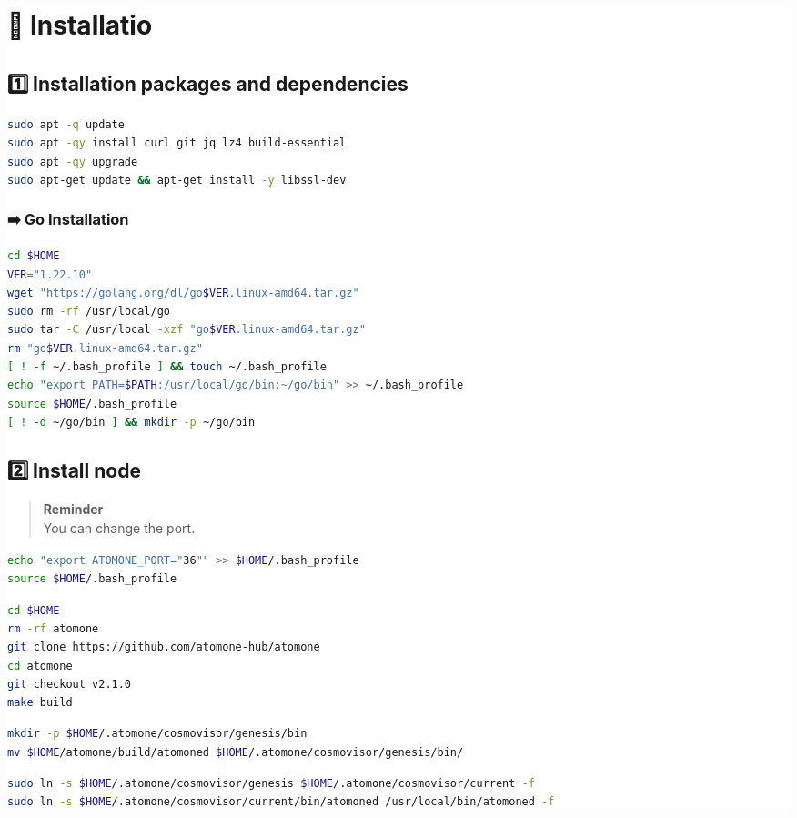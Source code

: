 # 🔌 Installatio

## 1️⃣ Installation packages and dependencies

```bash
sudo apt -q update
sudo apt -qy install curl git jq lz4 build-essential
sudo apt -qy upgrade
sudo apt-get update && apt-get install -y libssl-dev
```

### ➡️ Go Installation

```bash
cd $HOME
VER="1.22.10"
wget "https://golang.org/dl/go$VER.linux-amd64.tar.gz"
sudo rm -rf /usr/local/go
sudo tar -C /usr/local -xzf "go$VER.linux-amd64.tar.gz"
rm "go$VER.linux-amd64.tar.gz"
[ ! -f ~/.bash_profile ] && touch ~/.bash_profile
echo "export PATH=$PATH:/usr/local/go/bin:~/go/bin" >> ~/.bash_profile
source $HOME/.bash_profile
[ ! -d ~/go/bin ] && mkdir -p ~/go/bin
```

## 2️⃣ Install node

> **Reminder**  
> You can change the port.

```bash
echo "export ATOMONE_PORT="36"" >> $HOME/.bash_profile
source $HOME/.bash_profile
```

```bash
cd $HOME
rm -rf atomone
git clone https://github.com/atomone-hub/atomone
cd atomone
git checkout v2.1.0
make build
```

```bash
mkdir -p $HOME/.atomone/cosmovisor/genesis/bin
mv $HOME/atomone/build/atomoned $HOME/.atomone/cosmovisor/genesis/bin/
```

```bash
sudo ln -s $HOME/.atomone/cosmovisor/genesis $HOME/.atomone/cosmovisor/current -f
sudo ln -s $HOME/.atomone/cosmovisor/current/bin/atomoned /usr/local/bin/atomoned -f
```
